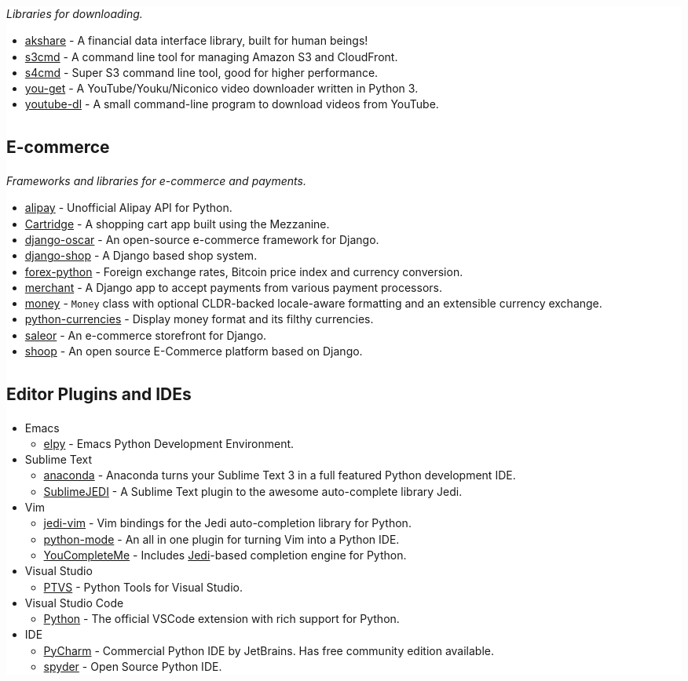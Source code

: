 _Libraries for downloading._

- [akshare](https://github.com/jindaxiang/akshare) - A financial data interface library, built for human beings!
- [s3cmd](https://github.com/s3tools/s3cmd) - A command line tool for managing Amazon S3 and CloudFront.
- [s4cmd](https://github.com/bloomreach/s4cmd) - Super S3 command line tool, good for higher performance.
- [you-get](https://you-get.org/) - A YouTube/Youku/Niconico video downloader written in Python 3.
- [youtube-dl](https://rg3.github.io/youtube-dl/) - A small command-line program to download videos from YouTube.

## E-commerce

_Frameworks and libraries for e-commerce and payments._

- [alipay](https://github.com/lxneng/alipay) - Unofficial Alipay API for Python.
- [Cartridge](https://github.com/stephenmcd/cartridge) - A shopping cart app built using the Mezzanine.
- [django-oscar](http://oscarcommerce.com/) - An open-source e-commerce framework for Django.
- [django-shop](https://github.com/awesto/django-shop) - A Django based shop system.
- [forex-python](https://github.com/MicroPyramid/forex-python) - Foreign exchange rates, Bitcoin price index and currency conversion.
- [merchant](https://github.com/agiliq/merchant) - A Django app to accept payments from various payment processors.
- [money](https://github.com/carlospalol/money) - `Money` class with optional CLDR-backed locale-aware formatting and an extensible currency exchange.
- [python-currencies](https://github.com/Alir3z4/python-currencies) - Display money format and its filthy currencies.
- [saleor](http://getsaleor.com/) - An e-commerce storefront for Django.
- [shoop](https://www.shuup.com/en/) - An open source E-Commerce platform based on Django.

## Editor Plugins and IDEs

- Emacs
  - [elpy](https://github.com/jorgenschaefer/elpy) - Emacs Python Development Environment.
- Sublime Text
  - [anaconda](https://github.com/DamnWidget/anaconda) - Anaconda turns your Sublime Text 3 in a full featured Python development IDE.
  - [SublimeJEDI](https://github.com/srusskih/SublimeJEDI) - A Sublime Text plugin to the awesome auto-complete library Jedi.
- Vim
  - [jedi-vim](https://github.com/davidhalter/jedi-vim) - Vim bindings for the Jedi auto-completion library for Python.
  - [python-mode](https://github.com/python-mode/python-mode) - An all in one plugin for turning Vim into a Python IDE.
  - [YouCompleteMe](https://github.com/Valloric/YouCompleteMe) - Includes [Jedi](https://github.com/davidhalter/jedi)-based completion engine for Python.
- Visual Studio
  - [PTVS](https://github.com/Microsoft/PTVS) - Python Tools for Visual Studio.
- Visual Studio Code
  - [Python](https://marketplace.visualstudio.com/items?itemName=ms-python.python) - The official VSCode extension with rich support for Python.
- IDE
  - [PyCharm](https://www.jetbrains.com/pycharm/) - Commercial Python IDE by JetBrains. Has free community edition available.
  - [spyder](https://github.com/spyder-ide/spyder) - Open Source Python IDE.
